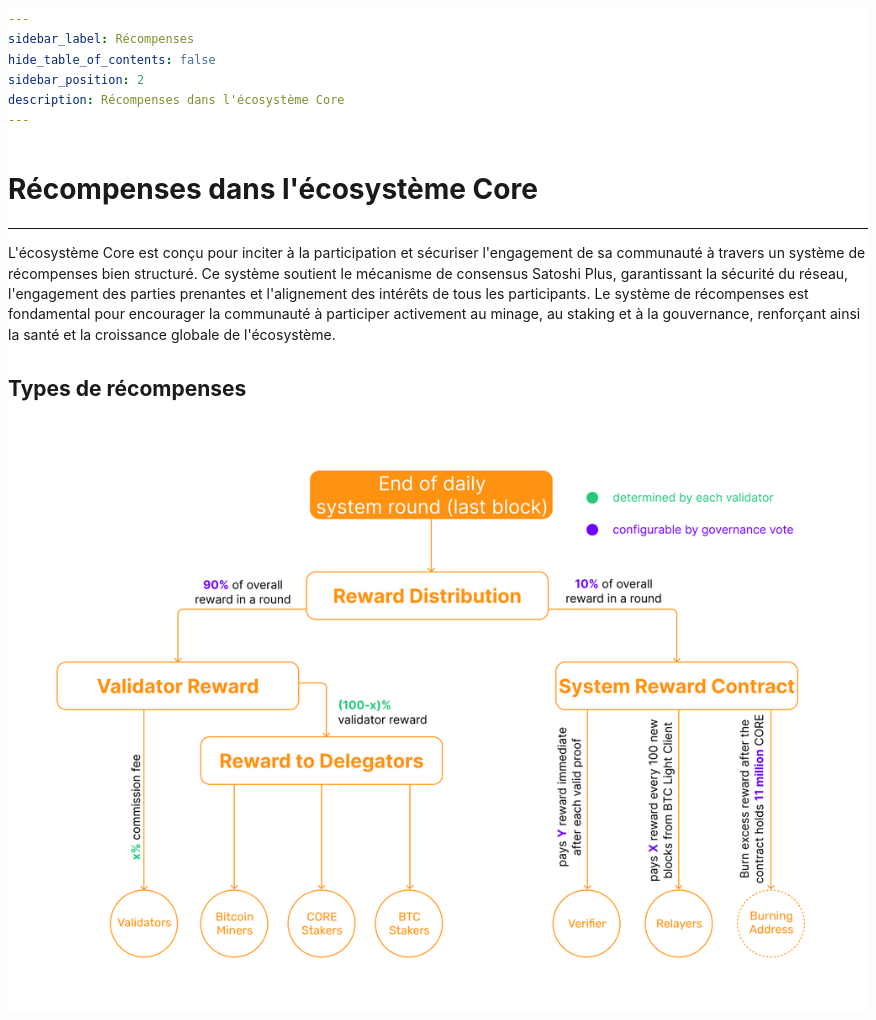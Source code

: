 ```yaml
---
sidebar_label: Récompenses
hide_table_of_contents: false
sidebar_position: 2
description: Récompenses dans l'écosystème Core
---
```


# Récompenses dans l'écosystème Core

---

L'écosystème Core est conçu pour inciter à la participation et sécuriser l'engagement de sa communauté à travers un système de récompenses bien structuré. Ce système soutient le mécanisme de consensus Satoshi Plus, garantissant la sécurité du réseau, l'engagement des parties prenantes et l'alignement des intérêts de tous les participants. Le système de récompenses est fondamental pour encourager la communauté à participer activement au minage, au staking et à la gouvernance, renforçant ainsi la santé et la croissance globale de l'écosystème.

## Types de récompenses

![rewards](../../../../../../../static/img/validator/Reward-Distribution.png)
